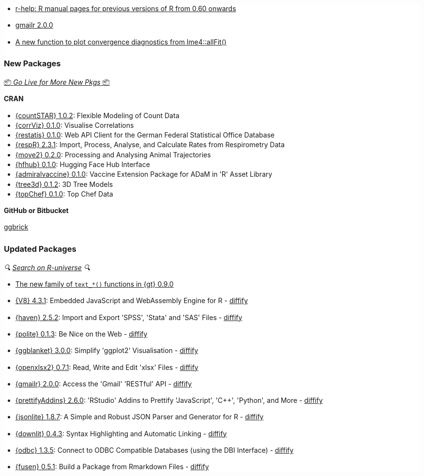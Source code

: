 * [r-help: R manual pages for previous versions of R from 0.60 onwards](https://github.com/hughjonesd/r-help)

+ [gmailr 2.0.0](https://www.tidyverse.org/blog/2023/06/gmailr-2-0-0/)

+ [A new function to plot convergence diagnostics from lme4::allFit()](https://pablobernabeu.github.io/2023/a-new-function-to-plot-convergence-diagnostics-from-lme4-allfit/)

###  New Packages

<p class="added-hostname"><a href="https://rweekly.org/live" target="_blank" class="externalLink">📦 <i>Go Live for More New Pkgs</i> 📦</a></p>


**CRAN**

+ [{countSTAR} 1.0.2](https://cran.r-project.org/package=countSTAR): Flexible Modeling of Count Data
+ [{corrViz} 0.1.0](https://cran.r-project.org/package=corrViz): Visualise Correlations
+ [{restatis} 0.1.0](https://cran.r-project.org/package=restatis): Web API Client for the German Federal Statistical Office
Database
+ [{respR} 2.3.1](https://cran.r-project.org/package=respR): Import, Process, Analyse, and Calculate Rates from Respirometry
Data
+ [{move2} 0.2.0](https://cran.r-project.org/package=move2): Processing and Analysing Animal Trajectories
+ [{hfhub} 0.1.0](https://cran.r-project.org/package=hfhub): Hugging Face Hub Interface
+ [{admiralvaccine} 0.1.0](https://cran.r-project.org/package=admiralvaccine): Vaccine Extension Package for ADaM in 'R' Asset Library
+ [{tree3d} 0.1.2](https://cran.r-project.org/package=tree3d): 3D Tree Models
+ [{topChef} 0.1.0](https://cran.r-project.org/package=topChef): Top Chef Data

**GitHub or Bitbucket**

[ggbrick](https://github.com/doehm/ggbrick)


### Updated Packages

<i>🔍 [Search on R-universe](https://r-universe.dev/search/) 🔍</i>

+ [The new family of `text_*()` functions in {gt} 0.9.0](https://posit.co/blog/new-text-functions-in-gt-0-9-0/)

+ [{V8} 4.3.1](https://cran.r-project.org/package=V8): Embedded JavaScript and WebAssembly Engine for R - [diffify](https://diffify.com/R/V8)
+ [{haven} 2.5.2](https://cran.r-project.org/package=haven): Import and Export 'SPSS', 'Stata' and 'SAS' Files - [diffify](https://diffify.com/R/haven)
+ [{polite} 0.1.3](https://cran.r-project.org/package=polite): Be Nice on the Web - [diffify](https://diffify.com/R/polite)
+ [{ggblanket} 3.0.0](https://cran.r-project.org/package=ggblanket): Simplify 'ggplot2' Visualisation - [diffify](https://diffify.com/R/ggblanket)
+ [{openxlsx2} 0.7.1](https://cran.r-project.org/package=openxlsx2): Read, Write and Edit 'xlsx' Files - [diffify](https://diffify.com/R/openxlsx2)
+ [{gmailr} 2.0.0](https://cran.r-project.org/package=gmailr): Access the 'Gmail' 'RESTful' API - [diffify](https://diffify.com/R/gmailr)
+ [{prettifyAddins} 2.6.0](https://cran.r-project.org/package=prettifyAddins): 'RStudio' Addins to Prettify 'JavaScript', 'C++', 'Python', and
More - [diffify](https://diffify.com/R/prettifyAddins)
+ [{jsonlite} 1.8.7](https://cran.r-project.org/package=jsonlite): A Simple and Robust JSON Parser and Generator for R - [diffify](https://diffify.com/R/jsonlite)
+ [{downlit} 0.4.3](https://cran.r-project.org/package=downlit): Syntax Highlighting and Automatic Linking - [diffify](https://diffify.com/R/downlit)
+ [{odbc} 1.3.5](https://cran.r-project.org/package=odbc): Connect to ODBC Compatible Databases (using the DBI Interface) - [diffify](https://diffify.com/R/odbc)
+ [{fusen} 0.5.1](https://cran.r-project.org/package=fusen): Build a Package from Rmarkdown Files - [diffify](https://diffify.com/R/fusen)